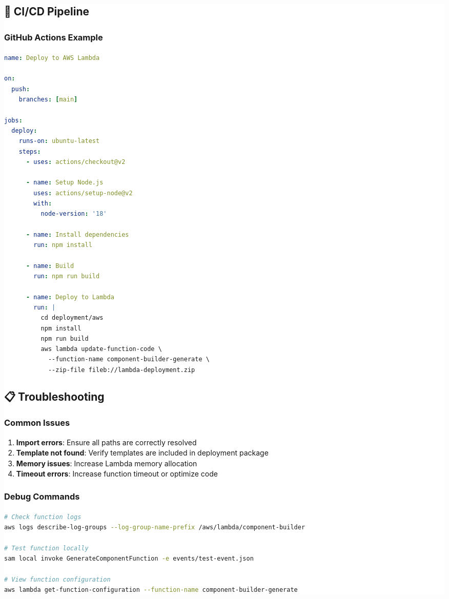 ## 🔄 CI/CD Pipeline

### GitHub Actions Example
```yaml
name: Deploy to AWS Lambda

on:
  push:
    branches: [main]

jobs:
  deploy:
    runs-on: ubuntu-latest
    steps:
      - uses: actions/checkout@v2
      
      - name: Setup Node.js
        uses: actions/setup-node@v2
        with:
          node-version: '18'
          
      - name: Install dependencies
        run: npm install
        
      - name: Build
        run: npm run build
        
      - name: Deploy to Lambda
        run: |
          cd deployment/aws
          npm install
          npm run build
          aws lambda update-function-code \
            --function-name component-builder-generate \
            --zip-file fileb://lambda-deployment.zip
```

## 📋 Troubleshooting

### Common Issues
1. **Import errors**: Ensure all paths are correctly resolved
2. **Template not found**: Verify templates are included in deployment package
3. **Memory issues**: Increase Lambda memory allocation
4. **Timeout errors**: Increase function timeout or optimize code

### Debug Commands
```bash
# Check function logs
aws logs describe-log-groups --log-group-name-prefix /aws/lambda/component-builder

# Test function locally
sam local invoke GenerateComponentFunction -e events/test-event.json

# View function configuration
aws lambda get-function-configuration --function-name component-builder-generate
```
